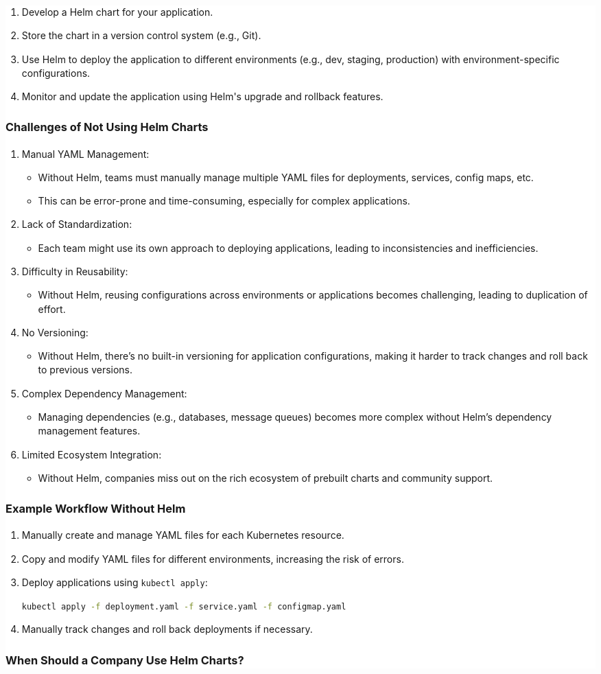 1.  Develop a Helm chart for your application.
    
2.  Store the chart in a version control system (e.g., Git).
    
3.  Use Helm to deploy the application to different environments (e.g., dev, staging, production) with environment-specific configurations.
    
4.  Monitor and update the application using Helm's upgrade and rollback features.

### **Challenges of Not Using Helm Charts**

1.  Manual YAML Management:
    
    -   Without Helm, teams must manually manage multiple YAML files for deployments, services, config maps, etc.
        
    -   This can be error-prone and time-consuming, especially for complex applications.
        
2.  Lack of Standardization:
    
    -   Each team might use its own approach to deploying applications, leading to inconsistencies and inefficiencies.
        
3.  Difficulty in Reusability:
    
    -   Without Helm, reusing configurations across environments or applications becomes challenging, leading to duplication of effort.
        
4.  No Versioning:
    
    -   Without Helm, there’s no built-in versioning for application configurations, making it harder to track changes and roll back to previous versions.
        
5.  Complex Dependency Management:
    
    -   Managing dependencies (e.g., databases, message queues) becomes more complex without Helm’s dependency management features.
        
6.  Limited Ecosystem Integration:
    
    -   Without Helm, companies miss out on the rich ecosystem of prebuilt charts and community support.
        

### **Example Workflow Without Helm**

1.  Manually create and manage YAML files for each Kubernetes resource.
    
2.  Copy and modify YAML files for different environments, increasing the risk of errors.
    
3.  Deploy applications using  `kubectl apply`:
    
    ```bash
    kubectl apply -f deployment.yaml -f service.yaml -f configmap.yaml
    ```
    
4.  Manually track changes and roll back deployments if necessary.


### When Should a Company Use Helm Charts?
